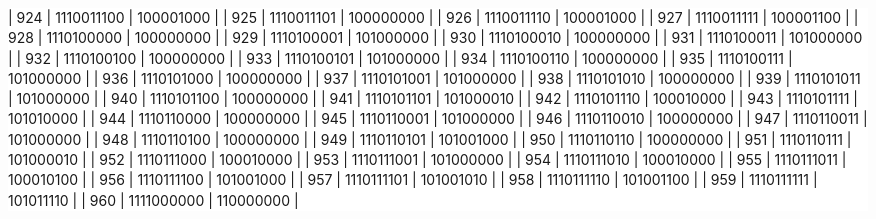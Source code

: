 | 924    | 1110011100 | 100001000           |
| 925    | 1110011101 | 100000000           |
| 926    | 1110011110 | 100001000           |
| 927    | 1110011111 | 100001100           |
| 928    | 1110100000 | 100000000           |
| 929    | 1110100001 | 101000000           |
| 930    | 1110100010 | 100000000           |
| 931    | 1110100011 | 101000000           |
| 932    | 1110100100 | 100000000           |
| 933    | 1110100101 | 101000000           |
| 934    | 1110100110 | 100000000           |
| 935    | 1110100111 | 101000000           |
| 936    | 1110101000 | 100000000           |
| 937    | 1110101001 | 101000000           |
| 938    | 1110101010 | 100000000           |
| 939    | 1110101011 | 101000000           |
| 940    | 1110101100 | 100000000           |
| 941    | 1110101101 | 101000010           |
| 942    | 1110101110 | 100010000           |
| 943    | 1110101111 | 101010000           |
| 944    | 1110110000 | 100000000           |
| 945    | 1110110001 | 101000000           |
| 946    | 1110110010 | 100000000           |
| 947    | 1110110011 | 101000000           |
| 948    | 1110110100 | 100000000           |
| 949    | 1110110101 | 101001000           |
| 950    | 1110110110 | 100000000           |
| 951    | 1110110111 | 101000010           |
| 952    | 1110111000 | 100010000           |
| 953    | 1110111001 | 101000000           |
| 954    | 1110111010 | 100010000           |
| 955    | 1110111011 | 100010100           |
| 956    | 1110111100 | 101001000           |
| 957    | 1110111101 | 101001010           |
| 958    | 1110111110 | 101001100           |
| 959    | 1110111111 | 101011110           |
| 960    | 1111000000 | 110000000           |